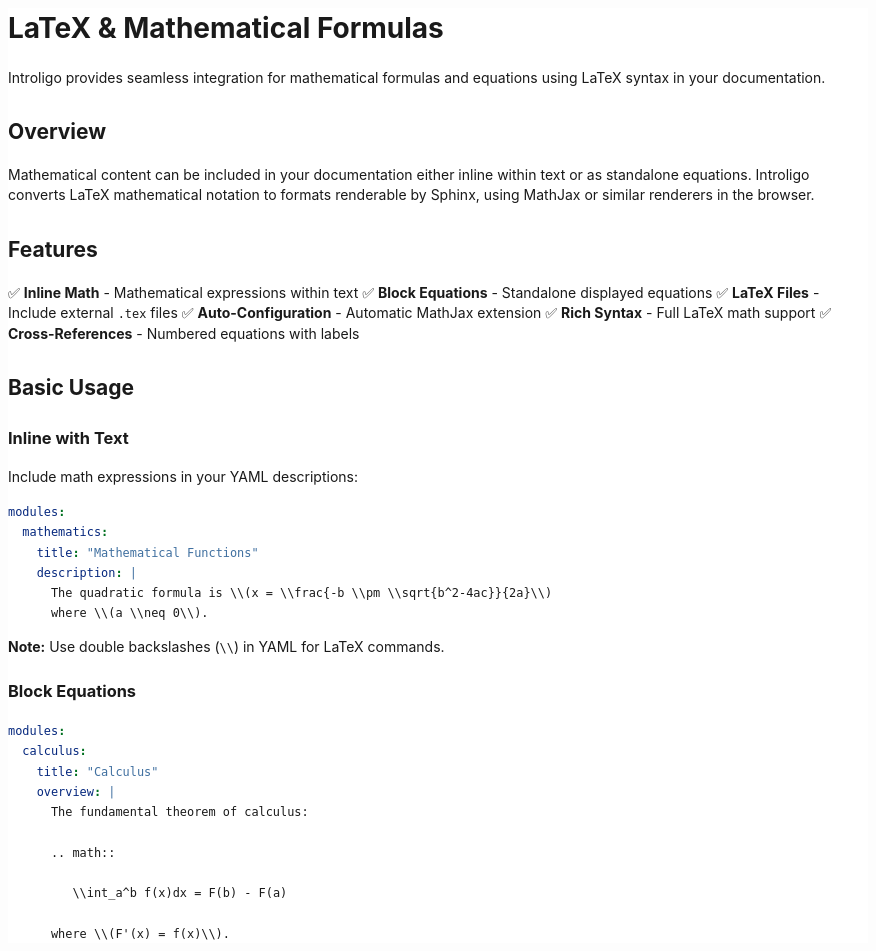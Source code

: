 # LaTeX & Mathematical Formulas

Introligo provides seamless integration for mathematical formulas and equations using LaTeX syntax in your documentation.

## Overview

Mathematical content can be included in your documentation either inline within text or as standalone equations. Introligo converts LaTeX mathematical notation to formats renderable by Sphinx, using MathJax or similar renderers in the browser.

## Features

✅ **Inline Math** - Mathematical expressions within text
✅ **Block Equations** - Standalone displayed equations
✅ **LaTeX Files** - Include external `.tex` files
✅ **Auto-Configuration** - Automatic MathJax extension
✅ **Rich Syntax** - Full LaTeX math support
✅ **Cross-References** - Numbered equations with labels

## Basic Usage

### Inline with Text

Include math expressions in your YAML descriptions:

```yaml
modules:
  mathematics:
    title: "Mathematical Functions"
    description: |
      The quadratic formula is \\(x = \\frac{-b \\pm \\sqrt{b^2-4ac}}{2a}\\)
      where \\(a \\neq 0\\).
```

**Note:** Use double backslashes (`\\`) in YAML for LaTeX commands.

### Block Equations

```yaml
modules:
  calculus:
    title: "Calculus"
    overview: |
      The fundamental theorem of calculus:

      .. math::

         \\int_a^b f(x)dx = F(b) - F(a)

      where \\(F'(x) = f(x)\\).
```

